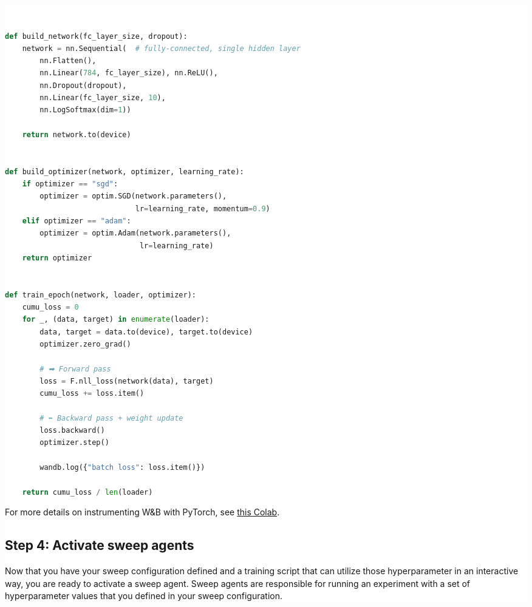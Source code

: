 ```python


def build_network(fc_layer_size, dropout):
    network = nn.Sequential(  # fully-connected, single hidden layer
        nn.Flatten(),
        nn.Linear(784, fc_layer_size), nn.ReLU(),
        nn.Dropout(dropout),
        nn.Linear(fc_layer_size, 10),
        nn.LogSoftmax(dim=1))

    return network.to(device)
        

def build_optimizer(network, optimizer, learning_rate):
    if optimizer == "sgd":
        optimizer = optim.SGD(network.parameters(),
                              lr=learning_rate, momentum=0.9)
    elif optimizer == "adam":
        optimizer = optim.Adam(network.parameters(),
                               lr=learning_rate)
    return optimizer


def train_epoch(network, loader, optimizer):
    cumu_loss = 0
    for _, (data, target) in enumerate(loader):
        data, target = data.to(device), target.to(device)
        optimizer.zero_grad()

        # ➡ Forward pass
        loss = F.nll_loss(network(data), target)
        cumu_loss += loss.item()

        # ⬅ Backward pass + weight update
        loss.backward()
        optimizer.step()

        wandb.log({"batch loss": loss.item()})

    return cumu_loss / len(loader)
```

For more details on instrumenting W&B with PyTorch, see [this Colab](https://colab.research.google.com/github/wandb/examples/blob/master/colabs/pytorch/Simple_PyTorch_Integration.ipynb).

## Step 4: Activate sweep agents
Now that you have your sweep configuration defined and a training script that can utilize those hyperparameter in an interactive way, you are ready to activate a sweep agent. Sweep agents are responsible for running an experiment with a set of hyperparameter values that you defined in your sweep configuration.

